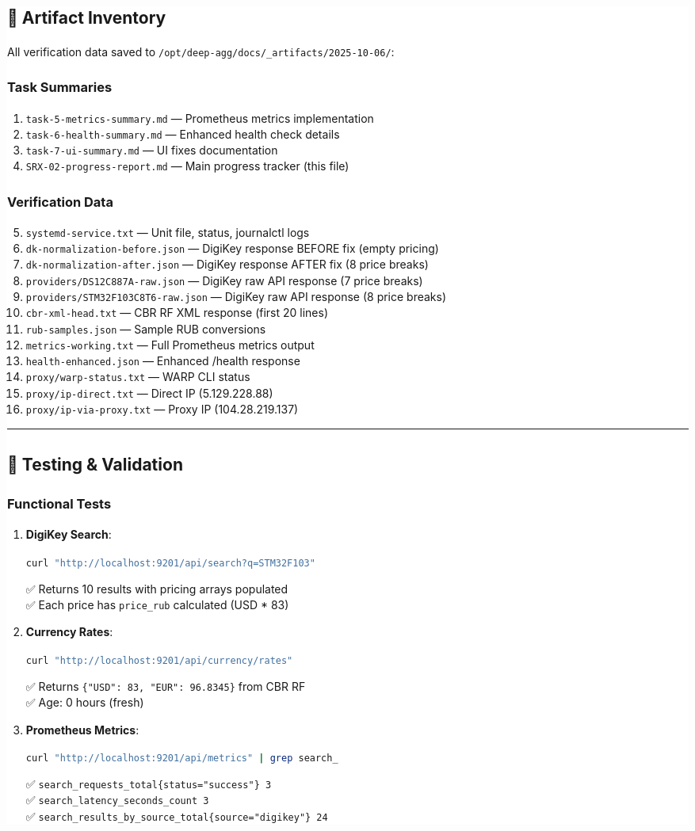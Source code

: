## 📂 Artifact Inventory

All verification data saved to `/opt/deep-agg/docs/_artifacts/2025-10-06/`:

### Task Summaries
1. `task-5-metrics-summary.md` — Prometheus metrics implementation
2. `task-6-health-summary.md` — Enhanced health check details
3. `task-7-ui-summary.md` — UI fixes documentation
4. `SRX-02-progress-report.md` — Main progress tracker (this file)

### Verification Data
5. `systemd-service.txt` — Unit file, status, journalctl logs
6. `dk-normalization-before.json` — DigiKey response BEFORE fix (empty pricing)
7. `dk-normalization-after.json` — DigiKey response AFTER fix (8 price breaks)
8. `providers/DS12C887A-raw.json` — DigiKey raw API response (7 price breaks)
9. `providers/STM32F103C8T6-raw.json` — DigiKey raw API response (8 price breaks)
10. `cbr-xml-head.txt` — CBR RF XML response (first 20 lines)
11. `rub-samples.json` — Sample RUB conversions
12. `metrics-working.txt` — Full Prometheus metrics output
13. `health-enhanced.json` — Enhanced /health response
14. `proxy/warp-status.txt` — WARP CLI status
15. `proxy/ip-direct.txt` — Direct IP (5.129.228.88)
16. `proxy/ip-via-proxy.txt` — Proxy IP (104.28.219.137)

---

## 🧪 Testing & Validation

### Functional Tests

1. **DigiKey Search**:
   ```bash
   curl "http://localhost:9201/api/search?q=STM32F103"
   ```
   ✅ Returns 10 results with pricing arrays populated  
   ✅ Each price has `price_rub` calculated (USD * 83)

2. **Currency Rates**:
   ```bash
   curl "http://localhost:9201/api/currency/rates"
   ```
   ✅ Returns `{"USD": 83, "EUR": 96.8345}` from CBR RF  
   ✅ Age: 0 hours (fresh)

3. **Prometheus Metrics**:
   ```bash
   curl "http://localhost:9201/api/metrics" | grep search_
   ```
   ✅ `search_requests_total{status="success"} 3`  
   ✅ `search_latency_seconds_count 3`  
   ✅ `search_results_by_source_total{source="digikey"} 24`
